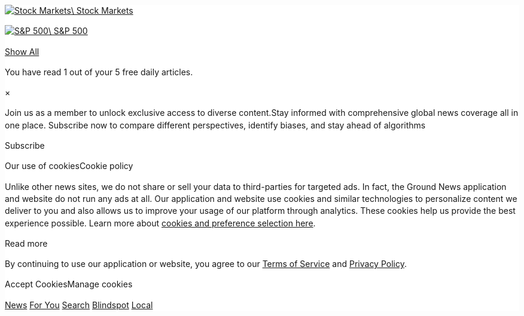 [![Stock Markets](https://ground.news/_next/image?url=https%3A%2F%2Fgrnd.b-cdn.net%2Fadmin%2F2025%2F1%2Ff366d5133cf5345a340e16e5dfbeeebcadb90a77.jpg%3Fwidth%3D48&w=128&q=75)\\
Stock Markets](https://ground.news/interest/stock-markets)

[![S&P 500](https://ground.news/_next/image?url=https%3A%2F%2Fgroundnews.b-cdn.net%2Fassets%2FletterIcons%2Fsquare%2F00BFA5%2FS.png%3Fwidth%3D48%26saturation%3D-100&w=128&q=75)\\
S&P 500](https://ground.news/interest/s-and-p-500)

[Show All](https://ground.news/discover)

You have read 1 out of your 5 free daily articles.

×

Join us as a member to unlock exclusive access to diverse content.Stay informed with comprehensive global news coverage all in one place. Subscribe now to compare different perspectives, identify biases, and stay ahead of algorithms

Subscribe

Our use of cookiesCookie policy

Unlike other news sites, we do not share or sell your data to third-parties for targeted ads. In fact, the Ground News application and website do not run any ads at all. Our application and website use cookies and similar technologies to personalize content we deliver to you and also allows us to improve your usage of our platform through analytics. These cookies help us provide the best experience possible. Learn more about [cookies and preference selection here](https://about.ground.news/cookie-preferences).

Read more

By continuing to use our application or website, you agree to our [Terms of Service](https://about.ground.news/) and [Privacy Policy](https://about.ground.news/privacy-policy).

Accept CookiesManage cookies

[News](https://ground.news/) [For You](https://ground.news/my) [Search](https://ground.news/search) [Blindspot](https://ground.news/blindspot) [Local](https://ground.news/local)